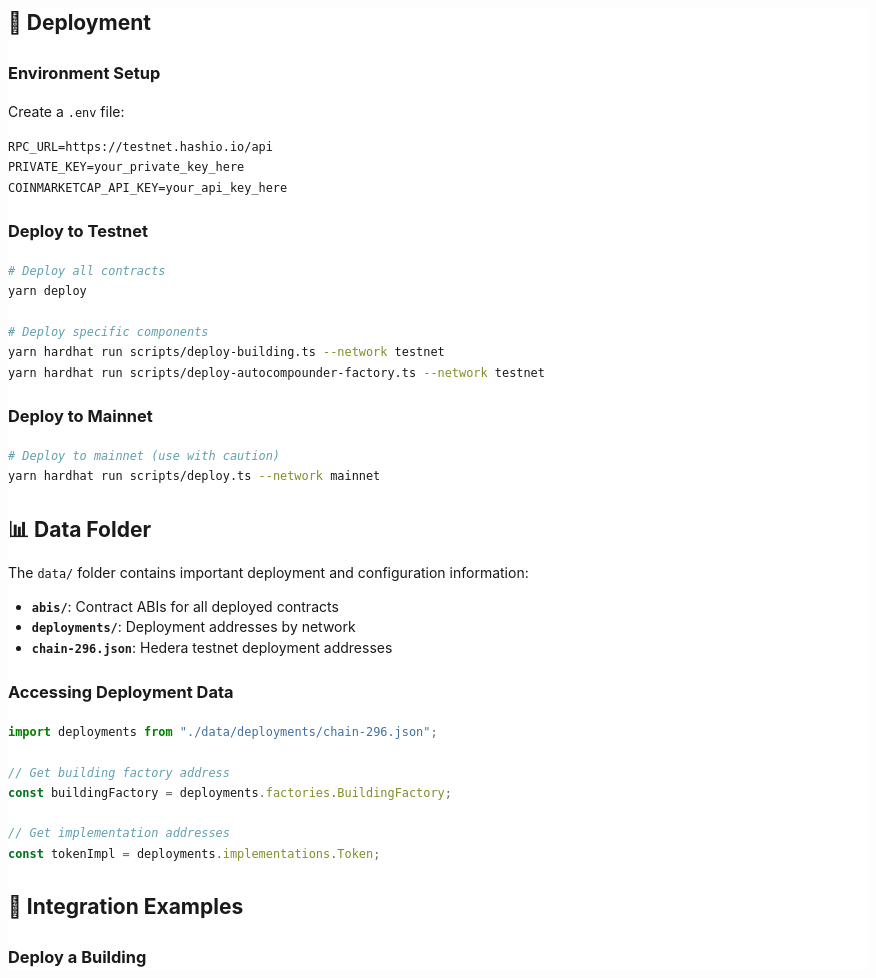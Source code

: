 ## 🚀 Deployment

### Environment Setup

Create a `.env` file:

```env
RPC_URL=https://testnet.hashio.io/api
PRIVATE_KEY=your_private_key_here
COINMARKETCAP_API_KEY=your_api_key_here
```

### Deploy to Testnet

```bash
# Deploy all contracts
yarn deploy

# Deploy specific components
yarn hardhat run scripts/deploy-building.ts --network testnet
yarn hardhat run scripts/deploy-autocompounder-factory.ts --network testnet
```

### Deploy to Mainnet

```bash
# Deploy to mainnet (use with caution)
yarn hardhat run scripts/deploy.ts --network mainnet
```

## 📊 Data Folder

The `data/` folder contains important deployment and configuration information:

-   **`abis/`**: Contract ABIs for all deployed contracts
-   **`deployments/`**: Deployment addresses by network
-   **`chain-296.json`**: Hedera testnet deployment addresses

### Accessing Deployment Data

```typescript
import deployments from "./data/deployments/chain-296.json";

// Get building factory address
const buildingFactory = deployments.factories.BuildingFactory;

// Get implementation addresses
const tokenImpl = deployments.implementations.Token;
```

## 🔗 Integration Examples

### Deploy a Building
